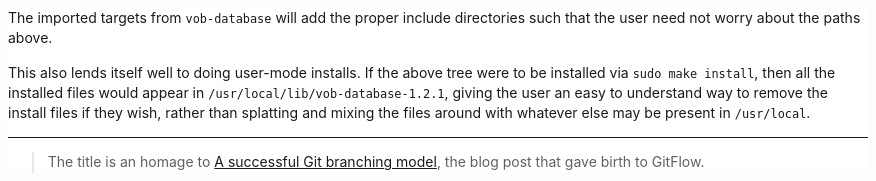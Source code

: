 The imported targets from `vob-database` will add the proper include directories
such that the user need not worry about the paths above.

This also lends itself well to doing user-mode installs. If the above tree were
to be installed via `sudo make install`, then all the installed files would
appear in `/usr/local/lib/vob-database-1.2.1`, giving the user an easy to
understand way to remove the install files if they wish, rather than splatting
and mixing the files around with whatever else may be present in `/usr/local`.

---

> The title is an homage to
> [A successful Git branching model](https://nvie.com/posts/a-successful-git-branching-model/),
> the blog post that gave birth to GitFlow.
